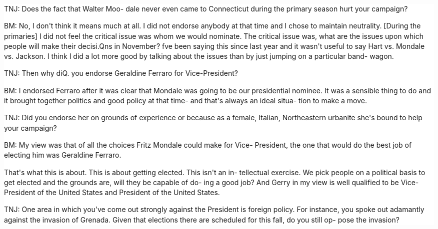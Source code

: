 TNJ: Does the fact that Walter Moo-
dale never even came to Connecticut 
during the primary season hurt your 
campaign? 

BM: No, I don't think it means much 
at all. I did not endorse anybody at that 
time and I chose to maintain neutrality. 
[During the primaries] I did not feel the 
critical issue was whom we would 
nominate. The critical issue was, what 
are the issues upon which people will 
make their decisi.Qns in November? fve 
been saying this since last year and it 
wasn't useful to say Hart vs. Mondale 
vs. Jackson. I think I did a lot more 
good by talking about the issues than by 
just jumping on a particular band-
wagon. 

TNJ: Then why diQ. you endorse 
Geraldine Ferraro for Vice-President? 

BM: I endorsed Ferraro after it was 
clear that Mondale was going to be our 
presidential nominee. It was a sensible 
thing to do and it brought together 
politics and 
good policy at that 
time- and that's always an ideal situa-
tion to make a move. 

TNJ: Did you endorse her on grounds 
of experience or because as a female, 
Italian, Northeastern urbanite she's 
bound to help your campaign? 

BM: My view was that of all the choices 
Fritz Mondale could make for Vice-
President, the one that would do the 
best job of electing him was Geraldine 
Ferraro. 

That's what this is about. This is 
about getting elected. This isn't an in-
tellectual exercise. We pick people on a 
political basis to get elected and the 
grounds are, will they be capable of do-
ing a good job? And Gerry in my view 
is well qualified to be Vice-President of 
the United States and President of the 
United States. 

TNJ: One area in which you've come 
out strongly against the President is 
foreign policy. For instance, you spoke 
out adamantly against the invasion of 
Grenada. Given that elections there are 
scheduled for this fall, do you still op-
pose the invasion? 
